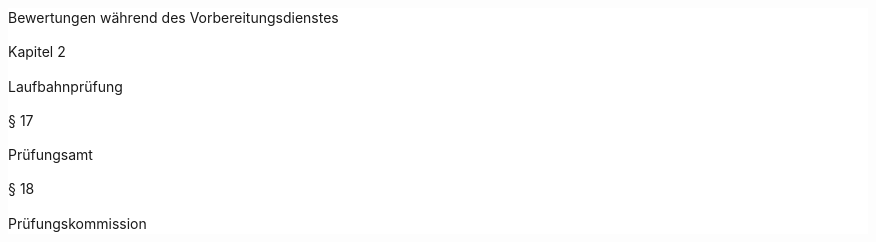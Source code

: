 </td>

<td style align="left" valign="top" charoff="50">

Bewertungen während des Vorbereitungsdienstes

</td>

</tr>

<tr>

<td style colspan="2" align="center" valign="top" charoff="50">

Kapitel 2

</td>

</tr>

<tr>

<td style colspan="2" align="center" valign="top" charoff="50">

Laufbahnprüfung

</td>

</tr>

<tr>

<td style align="left" valign="top" charoff="50">

§ 17

</td>

<td style align="left" valign="top" charoff="50">

Prüfungsamt

</td>

</tr>

<tr>

<td style align="left" valign="top" charoff="50">

§ 18

</td>

<td style align="left" valign="top" charoff="50">

Prüfungskommission

</td>

</tr>

<tr>

<td style align="left" valign="top" charoff="50">
